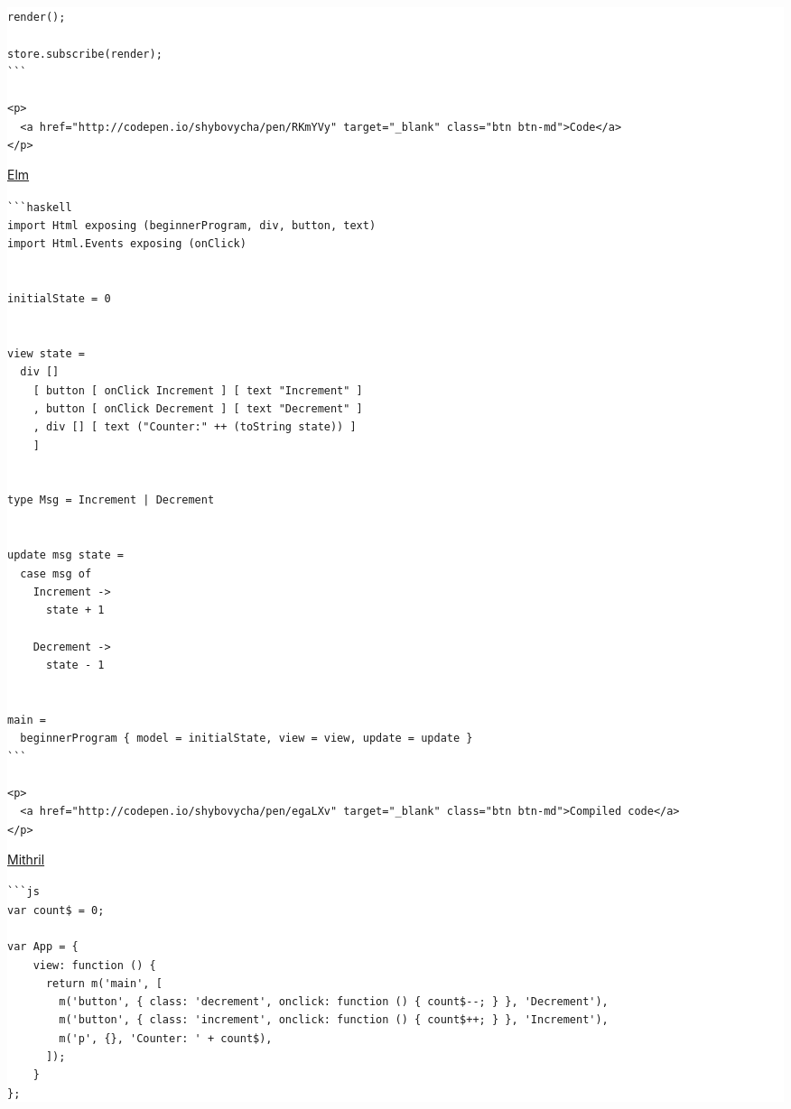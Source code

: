     render();

    store.subscribe(render);
    ```

    <p>
      <a href="http://codepen.io/shybovycha/pen/RKmYVy" target="_blank" class="btn btn-md">Code</a>
    </p>
  </div>

  <div class="col">
    <p><a href="http://elm-lang.org" target="_blank">Elm</a></p>

    ```haskell
    import Html exposing (beginnerProgram, div, button, text)
    import Html.Events exposing (onClick)


    initialState = 0


    view state =
      div []
        [ button [ onClick Increment ] [ text "Increment" ]
        , button [ onClick Decrement ] [ text "Decrement" ]
        , div [] [ text ("Counter:" ++ (toString state)) ]
        ]


    type Msg = Increment | Decrement


    update msg state =
      case msg of
        Increment ->
          state + 1

        Decrement ->
          state - 1


    main =
      beginnerProgram { model = initialState, view = view, update = update }
    ```

    <p>
      <a href="http://codepen.io/shybovycha/pen/egaLXv" target="_blank" class="btn btn-md">Compiled code</a>
    </p>
  </div>

  <div class="col">
    <p><a href="http://mithril.js.org" target="_blank">Mithril</a></p>

    ```js
    var count$ = 0;

    var App = {
        view: function () {
          return m('main', [
            m('button', { class: 'decrement', onclick: function () { count$--; } }, 'Decrement'),
            m('button', { class: 'increment', onclick: function () { count$++; } }, 'Increment'),
            m('p', {}, 'Counter: ' + count$),
          ]);
        }
    };
